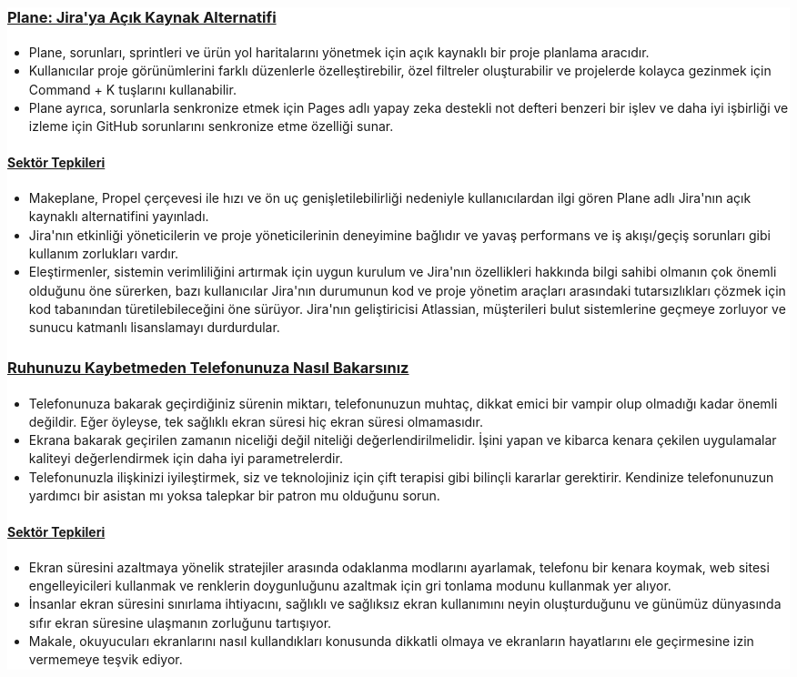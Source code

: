 ### [Plane: Jira'ya Açık Kaynak Alternatifi](https://github.com/makeplane/plane)

- Plane, sorunları, sprintleri ve ürün yol haritalarını yönetmek için açık kaynaklı bir proje planlama aracıdır.
- Kullanıcılar proje görünümlerini farklı düzenlerle özelleştirebilir, özel filtreler oluşturabilir ve projelerde kolayca gezinmek için Command + K tuşlarını kullanabilir.
- Plane ayrıca, sorunlarla senkronize etmek için Pages adlı yapay zeka destekli not defteri benzeri bir işlev ve daha iyi işbirliği ve izleme için GitHub sorunlarını senkronize etme özelliği sunar.

#### [Sektör Tepkileri](http://news.ycombinator.com/item?id=36129594)

- Makeplane, Propel çerçevesi ile hızı ve ön uç genişletilebilirliği nedeniyle kullanıcılardan ilgi gören Plane adlı Jira'nın açık kaynaklı alternatifini yayınladı.
- Jira'nın etkinliği yöneticilerin ve proje yöneticilerinin deneyimine bağlıdır ve yavaş performans ve iş akışı/geçiş sorunları gibi kullanım zorlukları vardır.
- Eleştirmenler, sistemin verimliliğini artırmak için uygun kurulum ve Jira'nın özellikleri hakkında bilgi sahibi olmanın çok önemli olduğunu öne sürerken, bazı kullanıcılar Jira'nın durumunun kod ve proje yönetim araçları arasındaki tutarsızlıkları çözmek için kod tabanından türetilebileceğini öne sürüyor. Jira'nın geliştiricisi Atlassian, müşterileri bulut sistemlerine geçmeye zorluyor ve sunucu katmanlı lisanslamayı durdurdular.

### [Ruhunuzu Kaybetmeden Telefonunuza Nasıl Bakarsınız](https://simone.org/tracking-screen-time/)

- Telefonunuza bakarak geçirdiğiniz sürenin miktarı, telefonunuzun muhtaç, dikkat emici bir vampir olup olmadığı kadar önemli değildir. Eğer öyleyse, tek sağlıklı ekran süresi hiç ekran süresi olmamasıdır.
- Ekrana bakarak geçirilen zamanın niceliği değil niteliği değerlendirilmelidir. İşini yapan ve kibarca kenara çekilen uygulamalar kaliteyi değerlendirmek için daha iyi parametrelerdir.
- Telefonunuzla ilişkinizi iyileştirmek, siz ve teknolojiniz için çift terapisi gibi bilinçli kararlar gerektirir. Kendinize telefonunuzun yardımcı bir asistan mı yoksa talepkar bir patron mu olduğunu sorun.

#### [Sektör Tepkileri](http://news.ycombinator.com/item?id=36120457)

- Ekran süresini azaltmaya yönelik stratejiler arasında odaklanma modlarını ayarlamak, telefonu bir kenara koymak, web sitesi engelleyicileri kullanmak ve renklerin doygunluğunu azaltmak için gri tonlama modunu kullanmak yer alıyor.
- İnsanlar ekran süresini sınırlama ihtiyacını, sağlıklı ve sağlıksız ekran kullanımını neyin oluşturduğunu ve günümüz dünyasında sıfır ekran süresine ulaşmanın zorluğunu tartışıyor.
- Makale, okuyucuları ekranlarını nasıl kullandıkları konusunda dikkatli olmaya ve ekranların hayatlarını ele geçirmesine izin vermemeye teşvik ediyor.


